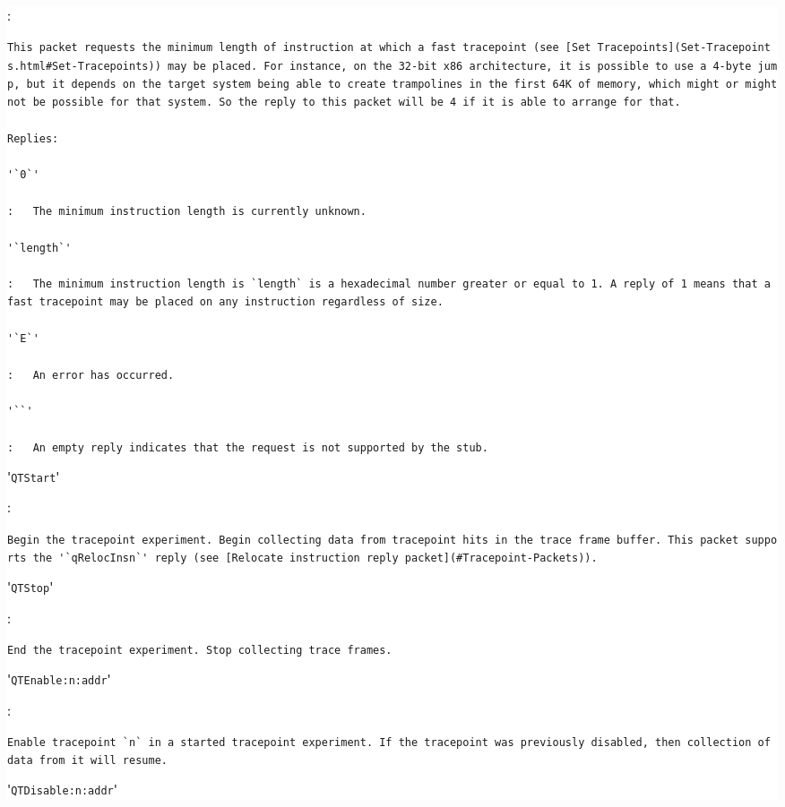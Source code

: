 :

```
This packet requests the minimum length of instruction at which a fast tracepoint (see [Set Tracepoints](Set-Tracepoints.html#Set-Tracepoints)) may be placed. For instance, on the 32-bit x86 architecture, it is possible to use a 4-byte jump, but it depends on the target system being able to create trampolines in the first 64K of memory, which might or might not be possible for that system. So the reply to this packet will be 4 if it is able to arrange for that.

Replies:

'`0`'

:   The minimum instruction length is currently unknown.

'`length`'

:   The minimum instruction length is `length` is a hexadecimal number greater or equal to 1. A reply of 1 means that a fast tracepoint may be placed on any instruction regardless of size.

'`E`'

:   An error has occurred.

'``'

:   An empty reply indicates that the request is not supported by the stub.
```

'`QTStart`'

:

```
Begin the tracepoint experiment. Begin collecting data from tracepoint hits in the trace frame buffer. This packet supports the '`qRelocInsn`' reply (see [Relocate instruction reply packet](#Tracepoint-Packets)).
```

'`QTStop`'

:

```
End the tracepoint experiment. Stop collecting trace frames.
```

'`QTEnable:n:addr`'

:

```
Enable tracepoint `n` in a started tracepoint experiment. If the tracepoint was previously disabled, then collection of data from it will resume.
```

'`QTDisable:n:addr`'
